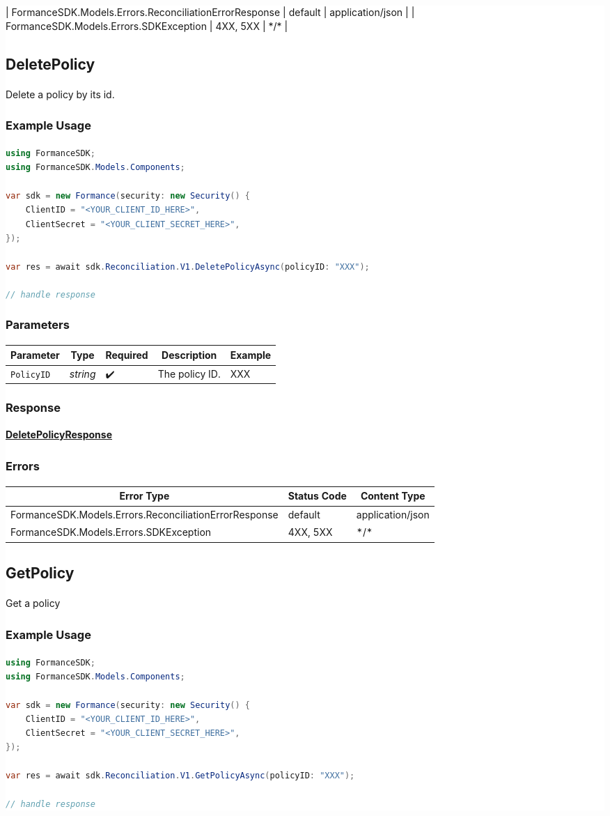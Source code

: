 | FormanceSDK.Models.Errors.ReconciliationErrorResponse | default                                               | application/json                                      |
| FormanceSDK.Models.Errors.SDKException                | 4XX, 5XX                                              | \*/\*                                                 |

## DeletePolicy

Delete a policy by its id.

### Example Usage


```csharp
using FormanceSDK;
using FormanceSDK.Models.Components;

var sdk = new Formance(security: new Security() {
    ClientID = "<YOUR_CLIENT_ID_HERE>",
    ClientSecret = "<YOUR_CLIENT_SECRET_HERE>",
});

var res = await sdk.Reconciliation.V1.DeletePolicyAsync(policyID: "XXX");

// handle response
```

### Parameters

| Parameter          | Type               | Required           | Description        | Example            |
| ------------------ | ------------------ | ------------------ | ------------------ | ------------------ |
| `PolicyID`         | *string*           | :heavy_check_mark: | The policy ID.     | XXX                |

### Response

**[DeletePolicyResponse](../../Models/Requests/DeletePolicyResponse.md)**

### Errors

| Error Type                                            | Status Code                                           | Content Type                                          |
| ----------------------------------------------------- | ----------------------------------------------------- | ----------------------------------------------------- |
| FormanceSDK.Models.Errors.ReconciliationErrorResponse | default                                               | application/json                                      |
| FormanceSDK.Models.Errors.SDKException                | 4XX, 5XX                                              | \*/\*                                                 |

## GetPolicy

Get a policy

### Example Usage


```csharp
using FormanceSDK;
using FormanceSDK.Models.Components;

var sdk = new Formance(security: new Security() {
    ClientID = "<YOUR_CLIENT_ID_HERE>",
    ClientSecret = "<YOUR_CLIENT_SECRET_HERE>",
});

var res = await sdk.Reconciliation.V1.GetPolicyAsync(policyID: "XXX");

// handle response
```
